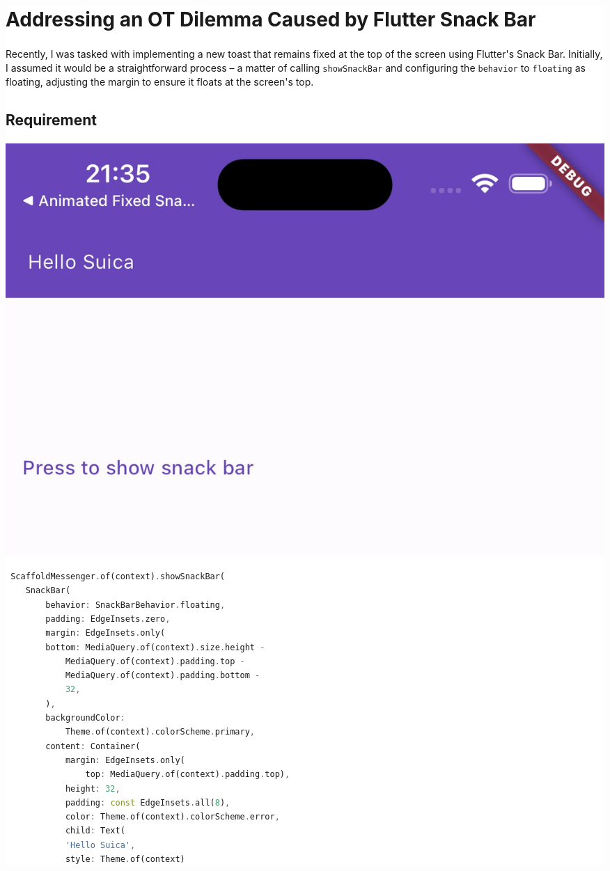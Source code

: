 # Addressing an OT Dilemma Caused by Flutter Snack Bar

Recently, I was tasked with implementing a new toast that remains fixed at the top of the screen using Flutter's Snack Bar. Initially, I assumed it would be a straightforward process – a matter of calling `showSnackBar` and configuring the `behavior` to `floating` as floating, adjusting the margin to ensure it floats at the screen's top.

## Requirement

![Requirement](https://github.com/SuicaLondon/BlogDraft/blob/master/FlutterSnackBar/requirement.jpeg?raw=true)

```Dart
 ScaffoldMessenger.of(context).showSnackBar(
    SnackBar(
        behavior: SnackBarBehavior.floating,
        padding: EdgeInsets.zero,
        margin: EdgeInsets.only(
        bottom: MediaQuery.of(context).size.height -
            MediaQuery.of(context).padding.top -
            MediaQuery.of(context).padding.bottom -
            32,
        ),
        backgroundColor:
            Theme.of(context).colorScheme.primary,
        content: Container(
            margin: EdgeInsets.only(
                top: MediaQuery.of(context).padding.top),
            height: 32,
            padding: const EdgeInsets.all(8),
            color: Theme.of(context).colorScheme.error,
            child: Text(
            'Hello Suica',
            style: Theme.of(context)
```